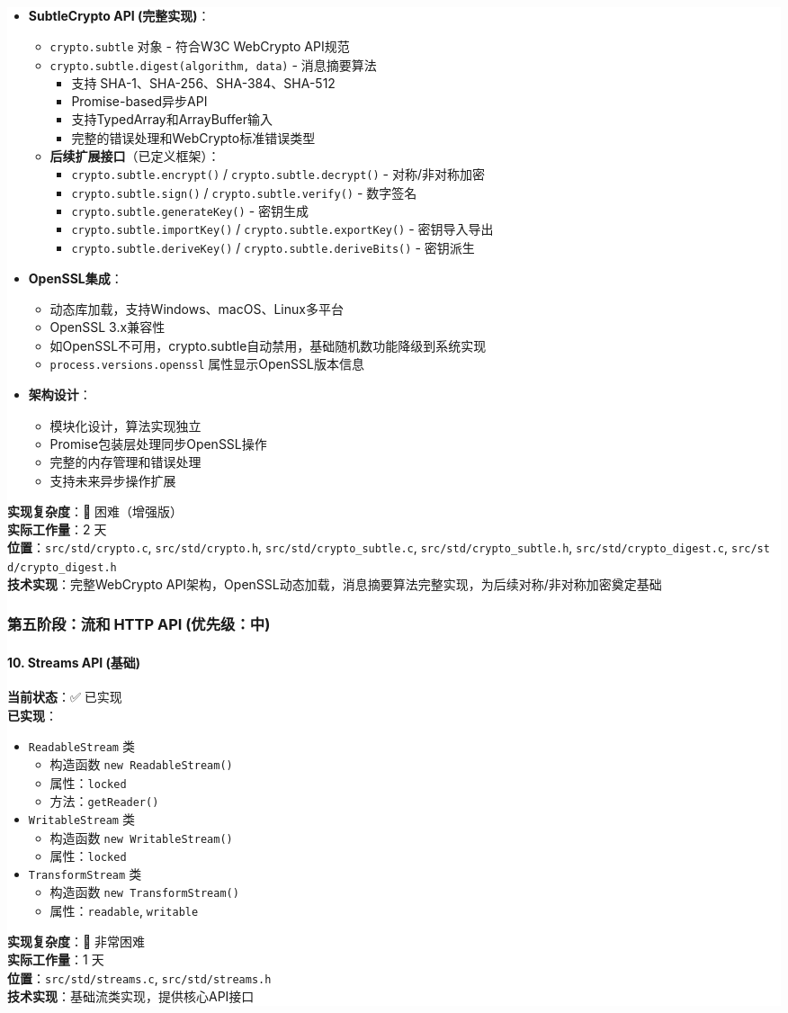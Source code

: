 - **SubtleCrypto API (完整实现)**：
  - `crypto.subtle` 对象 - 符合W3C WebCrypto API规范
  - `crypto.subtle.digest(algorithm, data)` - 消息摘要算法
    - 支持 SHA-1、SHA-256、SHA-384、SHA-512
    - Promise-based异步API
    - 支持TypedArray和ArrayBuffer输入
    - 完整的错误处理和WebCrypto标准错误类型
  - **后续扩展接口**（已定义框架）：
    - `crypto.subtle.encrypt()` / `crypto.subtle.decrypt()` - 对称/非对称加密
    - `crypto.subtle.sign()` / `crypto.subtle.verify()` - 数字签名
    - `crypto.subtle.generateKey()` - 密钥生成
    - `crypto.subtle.importKey()` / `crypto.subtle.exportKey()` - 密钥导入导出
    - `crypto.subtle.deriveKey()` / `crypto.subtle.deriveBits()` - 密钥派生

- **OpenSSL集成**：
  - 动态库加载，支持Windows、macOS、Linux多平台
  - OpenSSL 3.x兼容性
  - 如OpenSSL不可用，crypto.subtle自动禁用，基础随机数功能降级到系统实现
  - `process.versions.openssl` 属性显示OpenSSL版本信息

- **架构设计**：
  - 模块化设计，算法实现独立
  - Promise包装层处理同步OpenSSL操作
  - 完整的内存管理和错误处理
  - 支持未来异步操作扩展

**实现复杂度**：🔴 困难（增强版）  
**实际工作量**：2 天  
**位置**：`src/std/crypto.c`, `src/std/crypto.h`, `src/std/crypto_subtle.c`, `src/std/crypto_subtle.h`, `src/std/crypto_digest.c`, `src/std/crypto_digest.h`  
**技术实现**：完整WebCrypto API架构，OpenSSL动态加载，消息摘要算法完整实现，为后续对称/非对称加密奠定基础

### 第五阶段：流和 HTTP API (优先级：中)

#### 10. Streams API (基础)
**当前状态**：✅ 已实现  
**已实现**：
- `ReadableStream` 类
  - 构造函数 `new ReadableStream()`
  - 属性：`locked`
  - 方法：`getReader()`
- `WritableStream` 类
  - 构造函数 `new WritableStream()`
  - 属性：`locked`
- `TransformStream` 类
  - 构造函数 `new TransformStream()`
  - 属性：`readable`, `writable`

**实现复杂度**：🔴 非常困难  
**实际工作量**：1 天  
**位置**：`src/std/streams.c`, `src/std/streams.h`  
**技术实现**：基础流类实现，提供核心API接口
